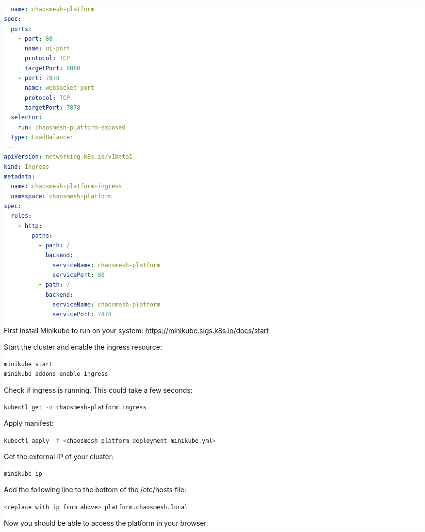 ```yaml
  name: chaosmesh-platform
spec:
  ports:
    - port: 80
      name: ui-port
      protocol: TCP
      targetPort: 8080
    - port: 7878
      name: websocket-port
      protocol: TCP
      targetPort: 7878
  selector:
    run: chaosmesh-platform-exposed
  type: LoadBalancer
---
apiVersion: networking.k8s.io/v1beta1
kind: Ingress
metadata:
  name: chaosmesh-platform-ingress
  namespace: chaosmesh-platform
spec:
  rules:
    - http:
        paths:
          - path: /
            backend:
              serviceName: chaosmesh-platform
              servicePort: 80
          - path: /
            backend:
              serviceName: chaosmesh-platform
              servicePort: 7878
```

First install Minikube to run on your system: https://minikube.sigs.k8s.io/docs/start

Start the cluster and enable the ingress resource:

```sh
minikube start
minikube addons enable ingress
```

Check if ingress is running. This could take a few seconds:

```sh
kubectl get -n chaosmesh-platform ingress
```

Apply manifest:

```sh
kubectl apply -f <chaosmesh-platform-deployment-minikube.yml>
```

Get the external IP of your cluster:

```sh
minikube ip
```

Add the following line to the bottom of the /etc/hosts file:

```sh
<replace with ip from above> platform.chaosmesh.local
```

Now you should be able to access the platform in your browser.
